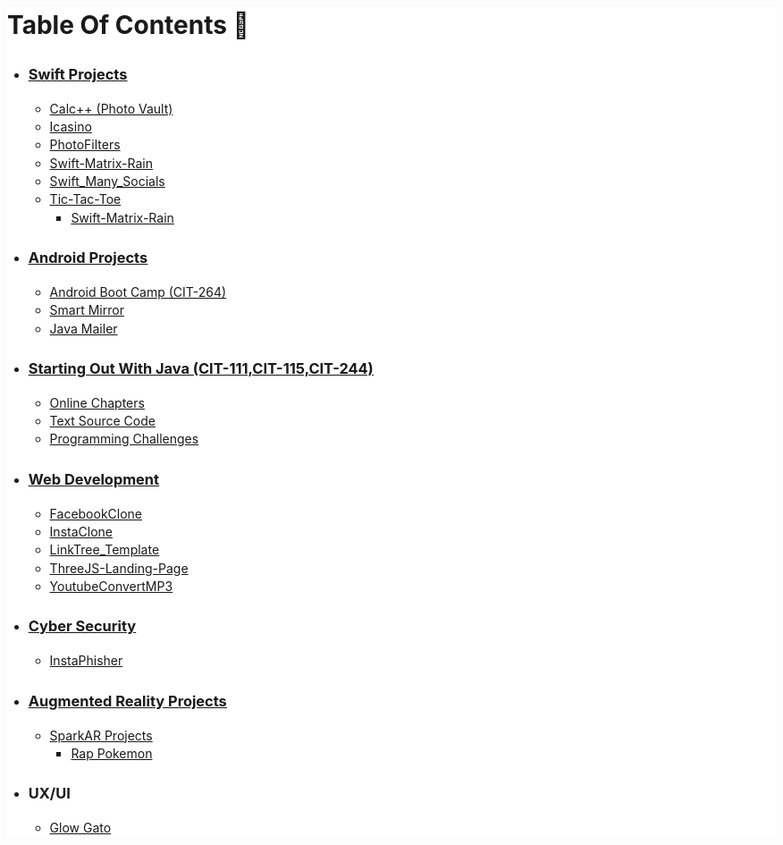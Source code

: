 


<h1>Table Of Contents 📖 </h1>

- ###  <ins><a href="https://github.com/BlazeWheeler/Swift_Projects">Swift Projects</a></ins> ###

	* [Calc++ (Photo Vault)](https://github.com/BlazeWheeler/Swift_Projects/tree/main/Calc%2B%2B_PhotoVault%20)
	*  [Icasino](https://github.com/BlazeWheeler/Swift_Projects/tree/main/Icasino)
	*  [PhotoFilters](https://github.com/BlazeWheeler/Swift_Projects/tree/main/PhotoFilters)
	*  [Swift-Matrix-Rain](https://github.com/BlazeWheeler/Swift_Projects/tree/main/Swift-Matrix-Rain)
	*  [Swift_Many_Socials](https://github.com/BlazeWheeler/Swift_Projects/tree/main/Swift_Many_Socials)
	*  [Tic-Tac-Toe](https://github.com/BlazeWheeler/Swift_Projects/tree/main/Tic-Tac-Toe)
        *  [Swift-Matrix-Rain](https://github.com/BlazeWheeler/Swift_Projects/tree/main/Swift-Matrix-Rain)


- ###  <ins><a href="https://github.com/BlazeWheeler/Android-Projects"> Android Projects </a></ins>
	*  [Android Boot Camp (CIT-264)](https://github.com/BlazeWheeler/Android-Projects/tree/main/CIT-264)
	*  [Smart Mirror](https://github.com/BlazeWheeler/Android-Projects/tree/main/SmartMirror)
	*  [Java Mailer](https://github.com/BlazeWheeler/Android-Projects/tree/main/CIT-264)



- ###  <ins><a href="https://github.com/BlazeWheeler/Starting_Out_With_Java/tree/main"> Starting Out With Java (CIT-111,CIT-115,CIT-244)</a></ins>
	*  [Online Chapters](https://github.com/BlazeWheeler/Starting_Out_With_Java/tree/main/Book%20Source%20Code/Online%20Chapters)
	*  [Text Source Code](https://github.com/BlazeWheeler/Starting_Out_With_Java/tree/main/Book%20Source%20Code)
	*  [Programming Challenges](https://github.com/BlazeWheeler/Starting_Out_With_Java/tree/main/Programming%20Challenges)


- ###  <ins><a href="https://github.com/BlazeWheeler/Web-Dev-Projects"> Web Development </a></ins>
	* [FacebookClone](https://github.com/BlazeWheeler/Web-Dev-Projects/tree/main/FacebookClone)
	* [InstaClone](https://github.com/BlazeWheeler/Web-Dev-Projects/tree/main/Instaclone)
	* [LinkTree_Template](https://github.com/BlazeWheeler/Web-Dev-Projects/tree/main/LinkTree_Template)
	* [ThreeJS-Landing-Page](https://github.com/BlazeWheeler/Web-Dev-Projects/tree/main/ThreeJS-Landing-Page-main)
	* [YoutubeConvertMP3](https://github.com/BlazeWheeler/Web-Dev-Projects/tree/main/YoutubeConvertMP3)


- ###  <ins><a href="https://github.com/BlazeWheeler/CyberSecurity"> Cyber Security </a></ins>
	* [InstaPhisher](https://github.com/BlazeWheeler/CyberSecurity/tree/main/InstaPhisher)




- ###  <ins><a href="https://github.com/BlazeWheeler/Augmented-Reality-Projects"> Augmented Reality Projects </a></ins>
	*  [SparkAR Projects](https://github.com/BlazeWheeler/Augmented-Reality-Projects/tree/main/SparkAR)
		*  [Rap Pokemon](https://github.com/BlazeWheeler/Augmented-Reality-Projects/tree/main/SparkAR/Rap%20Pokemon)

 - ### UX/UI

	* [Glow Gato](https://github.com/BlazeWheeler/GlowGato)
<h1></h1>
